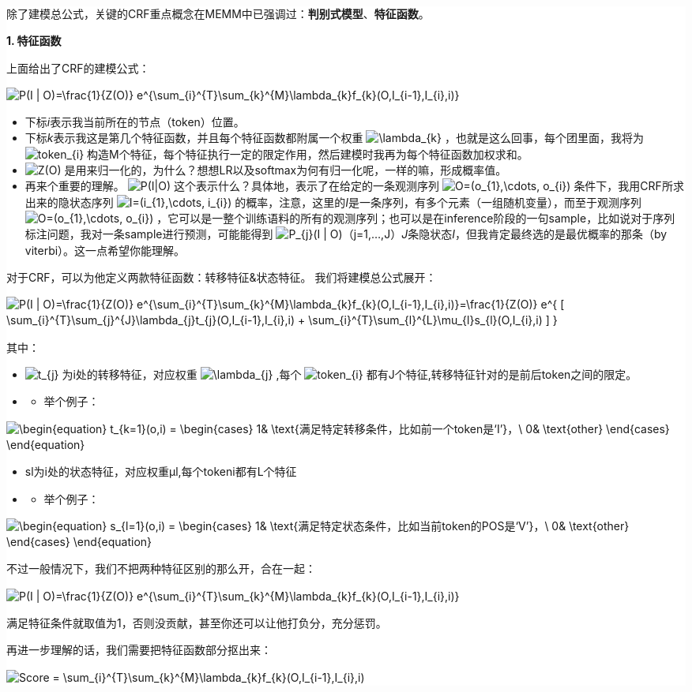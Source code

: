 

除了建模总公式，关键的CRF重点概念在MEMM中已强调过：**判别式模型**、**特征函数**。

**1. 特征函数**

上面给出了CRF的建模公式：

![P(I | O)=\frac{1}{Z(O)} e^{\sum_{i}^{T}\sum_{k}^{M}\lambda_{k}f_{k}(O,I_{i-1},I_{i},i)}](https://www.zhihu.com/equation?tex=P%28I+%7C+O%29%3D%5Cfrac%7B1%7D%7BZ%28O%29%7D+e%5E%7B%5Csum_%7Bi%7D%5E%7BT%7D%5Csum_%7Bk%7D%5E%7BM%7D%5Clambda_%7Bk%7Df_%7Bk%7D%28O%2CI_%7Bi-1%7D%2CI_%7Bi%7D%2Ci%29%7D)

- 下标*i*表示我当前所在的节点（token）位置。
- 下标*k*表示我这是第几个特征函数，并且每个特征函数都附属一个权重 ![\lambda_{k}](https://www.zhihu.com/equation?tex=%5Clambda_%7Bk%7D) ，也就是这么回事，每个团里面，我将为 ![token_{i}](https://www.zhihu.com/equation?tex=token_%7Bi%7D) 构造M个特征，每个特征执行一定的限定作用，然后建模时我再为每个特征函数加权求和。
- ![Z(O)](https://www.zhihu.com/equation?tex=Z%28O%29) 是用来归一化的，为什么？想想LR以及softmax为何有归一化呢，一样的嘛，形成概率值。
- 再来个重要的理解。 ![P(I|O)](https://www.zhihu.com/equation?tex=P%28I%7CO%29) 这个表示什么？具体地，表示了在给定的一条观测序列 ![O=(o_{1},\cdots, o_{i})](https://www.zhihu.com/equation?tex=O%3D%28o_%7B1%7D%2C%5Ccdots%2C+o_%7Bi%7D%29) 条件下，我用CRF所求出来的隐状态序列 ![I=(i_{1},\cdots, i_{i})](https://www.zhihu.com/equation?tex=I%3D%28i_%7B1%7D%2C%5Ccdots%2C+i_%7Bi%7D%29) 的概率，注意，这里的*I*是一条序列，有多个元素（一组随机变量），而至于观测序列 ![O=(o_{1},\cdots, o_{i})](https://www.zhihu.com/equation?tex=O%3D%28o_%7B1%7D%2C%5Ccdots%2C+o_%7Bi%7D%29) ，它可以是一整个训练语料的所有的观测序列；也可以是在inference阶段的一句sample，比如说对于序列标注问题，我对一条sample进行预测，可能能得到 ![P_{j}(I | O)（j=1,…,J）](https://www.zhihu.com/equation?tex=P_%7Bj%7D%28I+%7C+O%29%EF%BC%88j%3D1%2C%E2%80%A6%2CJ%EF%BC%89)*J*条隐状态*I*，但我肯定最终选的是最优概率的那条（by viterbi）。这一点希望你能理解。

对于CRF，可以为他定义两款特征函数：转移特征&状态特征。 我们将建模总公式展开：

![P(I | O)=\frac{1}{Z(O)} e^{\sum_{i}^{T}\sum_{k}^{M}\lambda_{k}f_{k}(O,I_{i-1},I_{i},i)}=\frac{1}{Z(O)} e^{ [ \sum_{i}^{T}\sum_{j}^{J}\lambda_{j}t_{j}(O,I_{i-1},I_{i},i) + \sum_{i}^{T}\sum_{l}^{L}\mu_{l}s_{l}(O,I_{i},i) ] }](https://www.zhihu.com/equation?tex=P%28I+%7C+O%29%3D%5Cfrac%7B1%7D%7BZ%28O%29%7D+e%5E%7B%5Csum_%7Bi%7D%5E%7BT%7D%5Csum_%7Bk%7D%5E%7BM%7D%5Clambda_%7Bk%7Df_%7Bk%7D%28O%2CI_%7Bi-1%7D%2CI_%7Bi%7D%2Ci%29%7D%3D%5Cfrac%7B1%7D%7BZ%28O%29%7D+e%5E%7B+%5B+%5Csum_%7Bi%7D%5E%7BT%7D%5Csum_%7Bj%7D%5E%7BJ%7D%5Clambda_%7Bj%7Dt_%7Bj%7D%28O%2CI_%7Bi-1%7D%2CI_%7Bi%7D%2Ci%29+%2B+%5Csum_%7Bi%7D%5E%7BT%7D%5Csum_%7Bl%7D%5E%7BL%7D%5Cmu_%7Bl%7Ds_%7Bl%7D%28O%2CI_%7Bi%7D%2Ci%29+%5D+%7D)



其中：

- ![t_{j}](https://www.zhihu.com/equation?tex=t_%7Bj%7D) 为i处的转移特征，对应权重 ![\lambda_{j}](https://www.zhihu.com/equation?tex=%5Clambda_%7Bj%7D) ,每个 ![token_{i}](https://www.zhihu.com/equation?tex=token_%7Bi%7D) 都有J个特征,转移特征针对的是前后token之间的限定。

- - 举个例子：

![\begin{equation} t_{k=1}(o,i) = \begin{cases} 1& \text{满足特定转移条件，比如前一个token是‘I’}，\\ 0& \text{other} \end{cases} \end{equation}](https://www.zhihu.com/equation?tex=%5Cbegin%7Bequation%7D+t_%7Bk%3D1%7D%28o%2Ci%29+%3D+%5Cbegin%7Bcases%7D+1%26+%5Ctext%7B%E6%BB%A1%E8%B6%B3%E7%89%B9%E5%AE%9A%E8%BD%AC%E7%A7%BB%E6%9D%A1%E4%BB%B6%EF%BC%8C%E6%AF%94%E5%A6%82%E5%89%8D%E4%B8%80%E4%B8%AAtoken%E6%98%AF%E2%80%98I%E2%80%99%7D%EF%BC%8C%5C%5C+0%26+%5Ctext%7Bother%7D+%5Cend%7Bcases%7D+%5Cend%7Bequation%7D)

- sl为i处的状态特征，对应权重μl,每个tokeni都有L个特征

- - 举个例子：

![\begin{equation} s_{l=1}(o,i) = \begin{cases} 1& \text{满足特定状态条件，比如当前token的POS是‘V’}，\\ 0& \text{other} \end{cases} \end{equation}](https://www.zhihu.com/equation?tex=%5Cbegin%7Bequation%7D+s_%7Bl%3D1%7D%28o%2Ci%29+%3D+%5Cbegin%7Bcases%7D+1%26+%5Ctext%7B%E6%BB%A1%E8%B6%B3%E7%89%B9%E5%AE%9A%E7%8A%B6%E6%80%81%E6%9D%A1%E4%BB%B6%EF%BC%8C%E6%AF%94%E5%A6%82%E5%BD%93%E5%89%8Dtoken%E7%9A%84POS%E6%98%AF%E2%80%98V%E2%80%99%7D%EF%BC%8C%5C%5C+0%26+%5Ctext%7Bother%7D+%5Cend%7Bcases%7D+%5Cend%7Bequation%7D)



不过一般情况下，我们不把两种特征区别的那么开，合在一起：

![P(I | O)=\frac{1}{Z(O)} e^{\sum_{i}^{T}\sum_{k}^{M}\lambda_{k}f_{k}(O,I_{i-1},I_{i},i)}](https://www.zhihu.com/equation?tex=P%28I+%7C+O%29%3D%5Cfrac%7B1%7D%7BZ%28O%29%7D+e%5E%7B%5Csum_%7Bi%7D%5E%7BT%7D%5Csum_%7Bk%7D%5E%7BM%7D%5Clambda_%7Bk%7Df_%7Bk%7D%28O%2CI_%7Bi-1%7D%2CI_%7Bi%7D%2Ci%29%7D)



满足特征条件就取值为1，否则没贡献，甚至你还可以让他打负分，充分惩罚。

再进一步理解的话，我们需要把特征函数部分抠出来：

![Score = \sum_{i}^{T}\sum_{k}^{M}\lambda_{k}f_{k}(O,I_{i-1},I_{i},i) ](https://www.zhihu.com/equation?tex=Score+%3D+%5Csum_%7Bi%7D%5E%7BT%7D%5Csum_%7Bk%7D%5E%7BM%7D%5Clambda_%7Bk%7Df_%7Bk%7D%28O%2CI_%7Bi-1%7D%2CI_%7Bi%7D%2Ci%29+)
